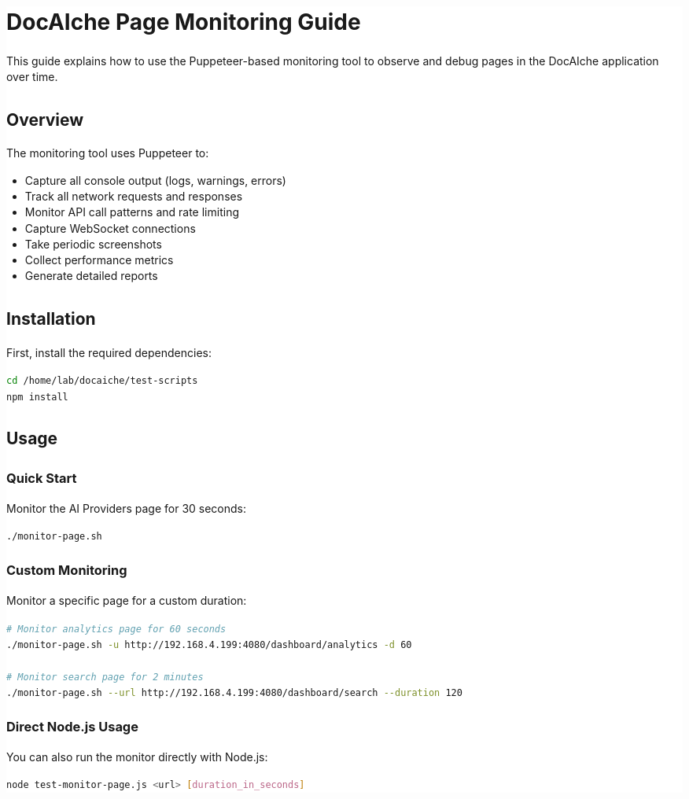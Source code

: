 # DocAIche Page Monitoring Guide

This guide explains how to use the Puppeteer-based monitoring tool to observe and debug pages in the DocAIche application over time.

## Overview

The monitoring tool uses Puppeteer to:
- Capture all console output (logs, warnings, errors)
- Track all network requests and responses
- Monitor API call patterns and rate limiting
- Capture WebSocket connections
- Take periodic screenshots
- Collect performance metrics
- Generate detailed reports

## Installation

First, install the required dependencies:

```bash
cd /home/lab/docaiche/test-scripts
npm install
```

## Usage

### Quick Start

Monitor the AI Providers page for 30 seconds:
```bash
./monitor-page.sh
```

### Custom Monitoring

Monitor a specific page for a custom duration:
```bash
# Monitor analytics page for 60 seconds
./monitor-page.sh -u http://192.168.4.199:4080/dashboard/analytics -d 60

# Monitor search page for 2 minutes
./monitor-page.sh --url http://192.168.4.199:4080/dashboard/search --duration 120
```

### Direct Node.js Usage

You can also run the monitor directly with Node.js:
```bash
node test-monitor-page.js <url> [duration_in_seconds]
```
